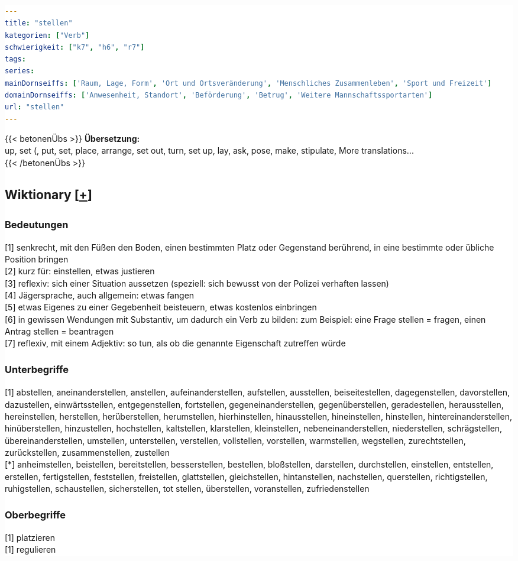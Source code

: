 ```yaml
---
title: "stellen"
kategorien: ["Verb"]
schwierigkeit: ["k7", "h6", "r7"]
tags:
series:
mainDornseiffs: ['Raum, Lage, Form', 'Ort und Ortsveränderung', 'Menschliches Zusammenleben', 'Sport und Freizeit']
domainDornseiffs: ['Anwesenheit, Standort', 'Beförderung', 'Betrug', 'Weitere Mannschaftssportarten']
url: "stellen"
---
```


{{< betonenÜbs >}}
**Übersetzung:**  
up, set (, put, set, place, arrange, set out, turn, set up, lay, ask, pose, make, stipulate, More translations...  
{{< /betonenÜbs >}}

## Wiktionary [[+](https://de.wiktionary.org/wiki/stellen)]

### Bedeutungen
[1] senkrecht, mit den Füßen den Boden, einen bestimmten Platz oder Gegenstand berührend, in eine bestimmte oder übliche Position bringen  
[2] kurz für: einstellen, etwas justieren  
[3] reflexiv: sich einer Situation aussetzen (speziell: sich bewusst von der Polizei verhaften lassen)  
[4] Jägersprache, auch allgemein: etwas fangen  
[5] etwas Eigenes zu einer Gegebenheit beisteuern, etwas kostenlos einbringen  
[6] in gewissen Wendungen mit Substantiv, um dadurch ein Verb zu bilden: zum Beispiel: eine Frage stellen = fragen, einen Antrag stellen = beantragen  
[7] reflexiv, mit einem Adjektiv: so tun, als ob die genannte Eigenschaft zutreffen würde  

### Unterbegriffe
[1] abstellen, aneinanderstellen, anstellen, aufeinanderstellen, aufstellen, ausstellen, beiseitestellen, dagegenstellen, davorstellen, dazustellen, einwärtsstellen, entgegenstellen, fortstellen, gegeneinanderstellen, gegenüberstellen, geradestellen, herausstellen, hereinstellen, herstellen, herüberstellen, herumstellen, hierhinstellen, hinausstellen, hineinstellen, hinstellen, hintereinanderstellen, hinüberstellen, hinzustellen, hochstellen, kaltstellen, klarstellen, kleinstellen, nebeneinanderstellen, niederstellen, schrägstellen, übereinanderstellen, umstellen, unterstellen, verstellen, vollstellen, vorstellen, warmstellen, wegstellen, zurechtstellen, zurückstellen, zusammenstellen, zustellen  
[*] anheimstellen, beistellen, bereitstellen, besserstellen, bestellen, bloßstellen, darstellen, durchstellen, einstellen, entstellen, erstellen, fertigstellen, feststellen, freistellen, glattstellen, gleichstellen, hintanstellen, nachstellen, querstellen, richtigstellen, ruhigstellen, schaustellen, sicherstellen, tot stellen, überstellen, voranstellen, zufriedenstellen  

### Oberbegriffe
[1] platzieren  
[1] regulieren  
